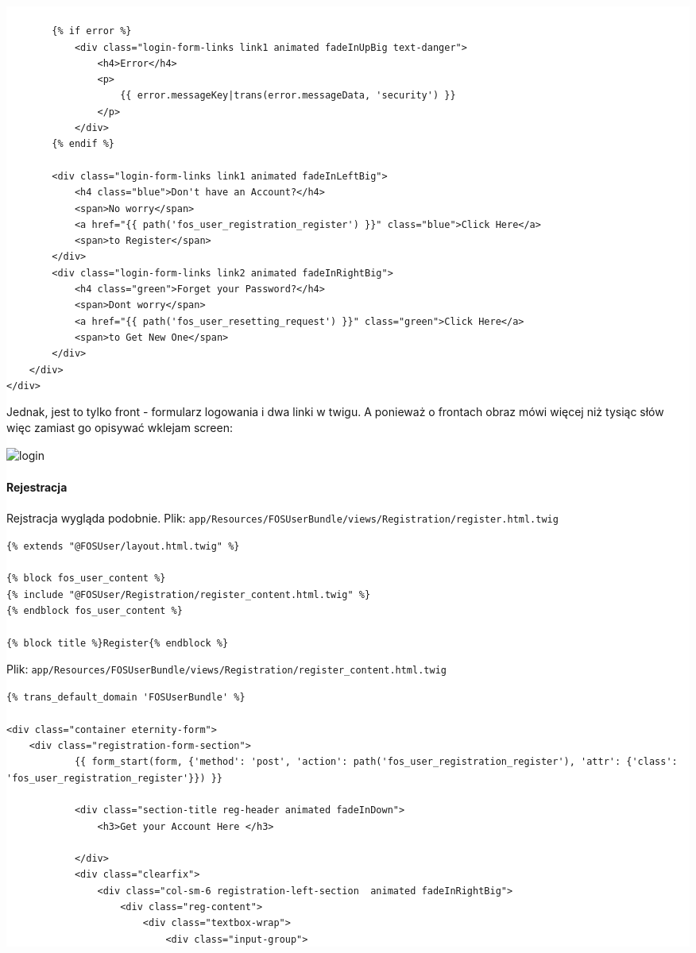 ```twig

        {% if error %}
            <div class="login-form-links link1 animated fadeInUpBig text-danger">
                <h4>Error</h4>
                <p>
                    {{ error.messageKey|trans(error.messageData, 'security') }}
                </p>
            </div>
        {% endif %}

        <div class="login-form-links link1 animated fadeInLeftBig">
            <h4 class="blue">Don't have an Account?</h4>
            <span>No worry</span>
            <a href="{{ path('fos_user_registration_register') }}" class="blue">Click Here</a>
            <span>to Register</span>
        </div>
        <div class="login-form-links link2 animated fadeInRightBig">
            <h4 class="green">Forget your Password?</h4>
            <span>Dont worry</span>
            <a href="{{ path('fos_user_resetting_request') }}" class="green">Click Here</a>
            <span>to Get New One</span>
        </div>
    </div>
</div>
```

Jednak, jest to tylko front - formularz logowania i dwa linki w twigu. A ponieważ o frontach obraz mówi więcej niż tysiąc słów więc zamiast go opisywać wklejam screen:

![login](http://i.imgur.com/avrKaZd.png)

#### Rejestracja

Rejstracja wygląda podobnie.
Plik: `app/Resources/FOSUserBundle/views/Registration/register.html.twig`

```twig
{% extends "@FOSUser/layout.html.twig" %}

{% block fos_user_content %}
{% include "@FOSUser/Registration/register_content.html.twig" %}
{% endblock fos_user_content %}

{% block title %}Register{% endblock %}
```

Plik: `app/Resources/FOSUserBundle/views/Registration/register_content.html.twig`

```twig
{% trans_default_domain 'FOSUserBundle' %}

<div class="container eternity-form">
    <div class="registration-form-section">
            {{ form_start(form, {'method': 'post', 'action': path('fos_user_registration_register'), 'attr': {'class': 'fos_user_registration_register'}}) }}

            <div class="section-title reg-header animated fadeInDown">
                <h3>Get your Account Here </h3>

            </div>
            <div class="clearfix">
                <div class="col-sm-6 registration-left-section  animated fadeInRightBig">
                    <div class="reg-content">
                        <div class="textbox-wrap">
                            <div class="input-group">
```
